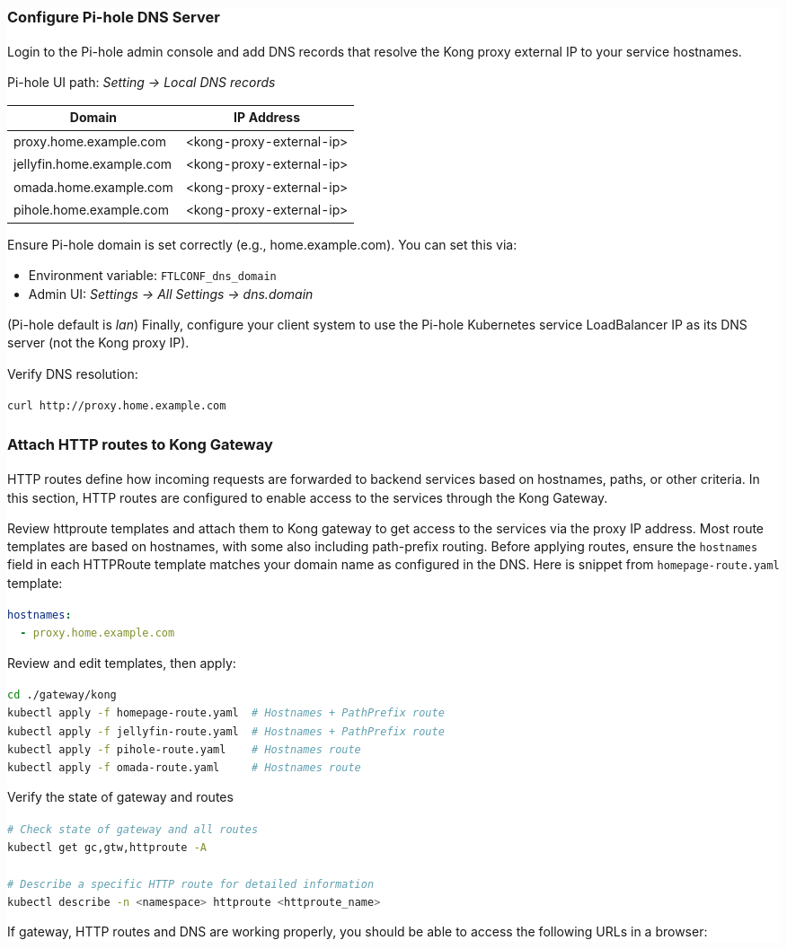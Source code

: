 
### Configure Pi-hole DNS Server
Login to the Pi-hole admin console and add DNS records that resolve the Kong proxy external IP to your service hostnames.

Pi-hole UI path: *Setting -> Local DNS records*

| Domain                    | IP Address                 | 
| -----------------------   | ------------------------   | 
| proxy.home.example.com    | \<kong-proxy-external-ip\> | 
| jellyfin.home.example.com | \<kong-proxy-external-ip\> |
| omada.home.example.com    | \<kong-proxy-external-ip\> |
| pihole.home.example.com   | \<kong-proxy-external-ip\> |

Ensure Pi-hole domain is set correctly (e.g., home.example.com). You can set this via:
- Environment variable:  `FTLCONF_dns_domain`
- Admin UI: *Settings -> All Settings -> dns.domain*

(Pi-hole default is *lan*)
Finally, configure your client system to use the Pi-hole Kubernetes service LoadBalancer IP as its DNS server (not the Kong proxy IP).

Verify DNS resolution:
```bash
curl http://proxy.home.example.com
```

### Attach HTTP routes to Kong Gateway
HTTP routes define how incoming requests are forwarded to backend services based on hostnames, paths, or other criteria. In this section, HTTP routes are configured to enable access to the services through the Kong Gateway.

Review httproute templates and attach them to Kong gateway to get access to the services via the proxy IP address. Most route templates are based on hostnames, with some also including path-prefix routing. Before applying routes, ensure the `hostnames` field in each HTTPRoute template matches your domain name as configured in the DNS. Here is snippet from `homepage-route.yaml` template:

```yaml
hostnames:
  - proxy.home.example.com
```

Review and edit templates, then apply:
```bash
cd ./gateway/kong
kubectl apply -f homepage-route.yaml  # Hostnames + PathPrefix route
kubectl apply -f jellyfin-route.yaml  # Hostnames + PathPrefix route
kubectl apply -f pihole-route.yaml    # Hostnames route
kubectl apply -f omada-route.yaml     # Hostnames route
```
Verify the state of gateway and routes
```bash
# Check state of gateway and all routes
kubectl get gc,gtw,httproute -A

# Describe a specific HTTP route for detailed information
kubectl describe -n <namespace> httproute <httproute_name>
```
If gateway, HTTP routes and DNS are working properly, you should be able to access the following URLs in a browser:
